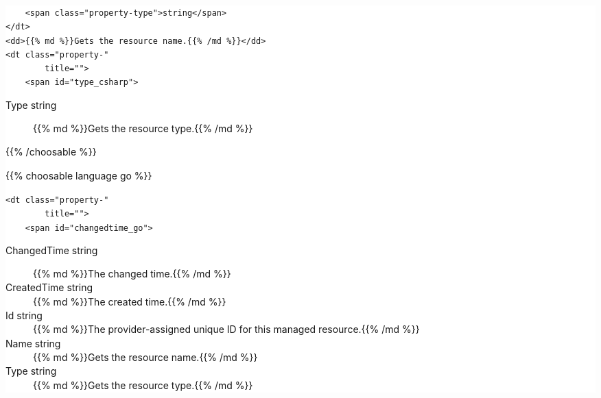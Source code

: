         <span class="property-type">string</span>
    </dt>
    <dd>{{% md %}}Gets the resource name.{{% /md %}}</dd>
    <dt class="property-"
            title="">
        <span id="type_csharp">
<a href="#type_csharp" style="color: inherit; text-decoration: inherit;">Type</a>
</span>
        <span class="property-indicator"></span>
        <span class="property-type">string</span>
    </dt>
    <dd>{{% md %}}Gets the resource type.{{% /md %}}</dd>
</dl>
{{% /choosable %}}

{{% choosable language go %}}
<dl class="resources-properties">

    <dt class="property-"
            title="">
        <span id="changedtime_go">
<a href="#changedtime_go" style="color: inherit; text-decoration: inherit;">Changed<wbr>Time</a>
</span>
        <span class="property-indicator"></span>
        <span class="property-type">string</span>
    </dt>
    <dd>{{% md %}}The changed time.{{% /md %}}</dd>
    <dt class="property-"
            title="">
        <span id="createdtime_go">
<a href="#createdtime_go" style="color: inherit; text-decoration: inherit;">Created<wbr>Time</a>
</span>
        <span class="property-indicator"></span>
        <span class="property-type">string</span>
    </dt>
    <dd>{{% md %}}The created time.{{% /md %}}</dd>
    <dt class="property-"
            title="">
        <span id="id_go">
<a href="#id_go" style="color: inherit; text-decoration: inherit;">Id</a>
</span>
        <span class="property-indicator"></span>
        <span class="property-type">string</span>
    </dt>
    <dd>{{% md %}}The provider-assigned unique ID for this managed resource.{{% /md %}}</dd>
    <dt class="property-"
            title="">
        <span id="name_go">
<a href="#name_go" style="color: inherit; text-decoration: inherit;">Name</a>
</span>
        <span class="property-indicator"></span>
        <span class="property-type">string</span>
    </dt>
    <dd>{{% md %}}Gets the resource name.{{% /md %}}</dd>
    <dt class="property-"
            title="">
        <span id="type_go">
<a href="#type_go" style="color: inherit; text-decoration: inherit;">Type</a>
</span>
        <span class="property-indicator"></span>
        <span class="property-type">string</span>
    </dt>
    <dd>{{% md %}}Gets the resource type.{{% /md %}}</dd>
</dl>